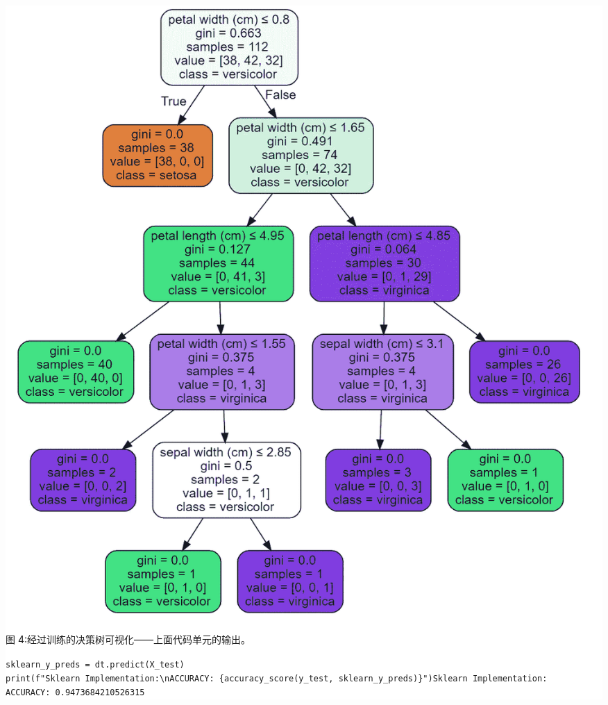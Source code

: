 ![](img/3d2ec698da582353c391366468c9fb5c.png)

图 4:经过训练的决策树可视化——上面代码单元的输出。

```
sklearn_y_preds = dt.predict(X_test)
print(f"Sklearn Implementation:\nACCURACY: {accuracy_score(y_test, sklearn_y_preds)}")Sklearn Implementation:
ACCURACY: 0.9473684210526315
```
